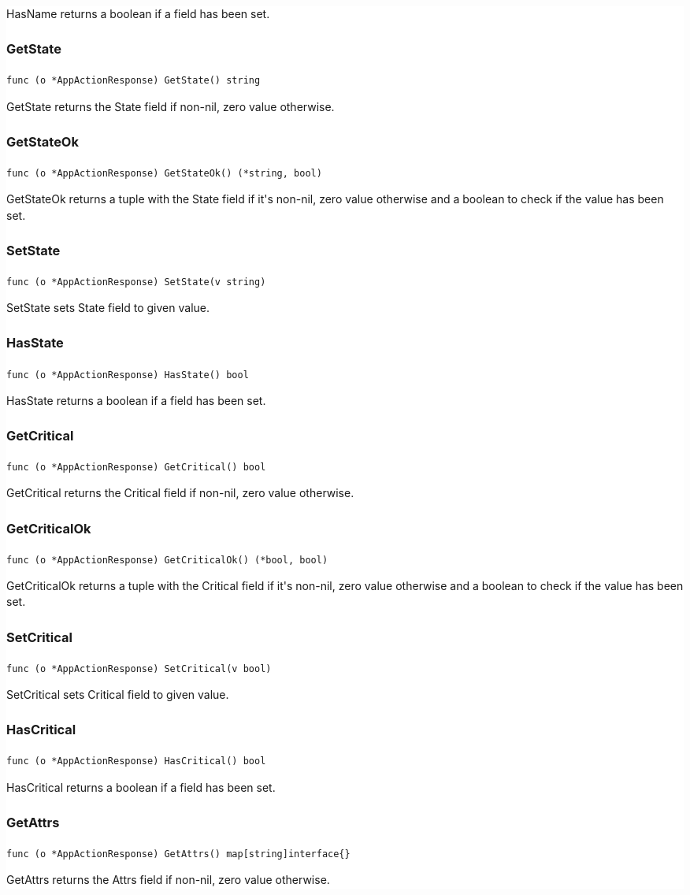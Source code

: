 HasName returns a boolean if a field has been set.

### GetState

`func (o *AppActionResponse) GetState() string`

GetState returns the State field if non-nil, zero value otherwise.

### GetStateOk

`func (o *AppActionResponse) GetStateOk() (*string, bool)`

GetStateOk returns a tuple with the State field if it's non-nil, zero value otherwise
and a boolean to check if the value has been set.

### SetState

`func (o *AppActionResponse) SetState(v string)`

SetState sets State field to given value.

### HasState

`func (o *AppActionResponse) HasState() bool`

HasState returns a boolean if a field has been set.

### GetCritical

`func (o *AppActionResponse) GetCritical() bool`

GetCritical returns the Critical field if non-nil, zero value otherwise.

### GetCriticalOk

`func (o *AppActionResponse) GetCriticalOk() (*bool, bool)`

GetCriticalOk returns a tuple with the Critical field if it's non-nil, zero value otherwise
and a boolean to check if the value has been set.

### SetCritical

`func (o *AppActionResponse) SetCritical(v bool)`

SetCritical sets Critical field to given value.

### HasCritical

`func (o *AppActionResponse) HasCritical() bool`

HasCritical returns a boolean if a field has been set.

### GetAttrs

`func (o *AppActionResponse) GetAttrs() map[string]interface{}`

GetAttrs returns the Attrs field if non-nil, zero value otherwise.
